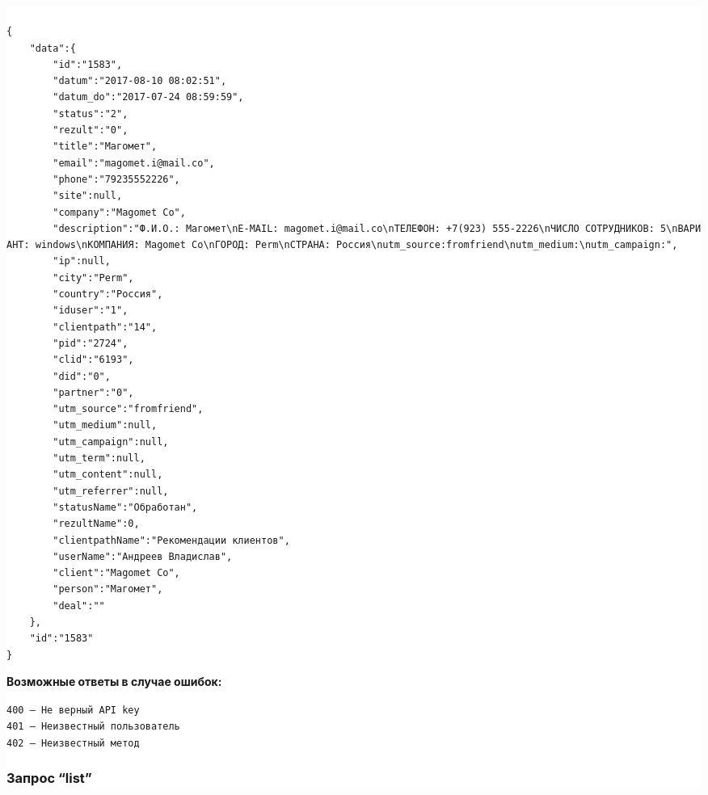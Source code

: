 <pre><code class="json">
{
	"data":{
		"id":"1583",
		"datum":"2017-08-10 08:02:51",
		"datum_do":"2017-07-24 08:59:59",
		"status":"2",
		"rezult":"0",
		"title":"Магомет",
		"email":"magomet.i@mail.co",
		"phone":"79235552226",
		"site":null,
		"company":"Magomet Co",
		"description":"Ф.И.О.: Магомет\nE-MAIL: magomet.i@mail.co\nТЕЛЕФОН: +7(923) 555-2226\nЧИСЛО СОТРУДНИКОВ: 5\nВАРИАНТ: windows\nКОМПАНИЯ: Magomet Co\nГОРОД: Perm\nСТРАНА: Россия\nutm_source:fromfriend\nutm_medium:\nutm_campaign:",
		"ip":null,
		"city":"Perm",
		"country":"Россия",
		"iduser":"1",
		"clientpath":"14",
		"pid":"2724",
		"clid":"6193",
		"did":"0",
		"partner":"0",
		"utm_source":"fromfriend",
		"utm_medium":null,
		"utm_campaign":null,
		"utm_term":null,
		"utm_content":null,
		"utm_referrer":null,
		"statusName":"Обработан",
		"rezultName":0,
		"clientpathName":"Рекомендации клиентов",
		"userName":"Андреев Владислав",
		"client":"Magomet Co",
		"person":"Магомет",
		"deal":""
	},
	"id":"1583"
}
</code></pre>

**Возможные ответы в случае ошибок:**

    400 – Не верный API key
    401 – Неизвестный пользователь
    402 – Неизвестный метод

<a id="list"></a>
### Запрос “list”
